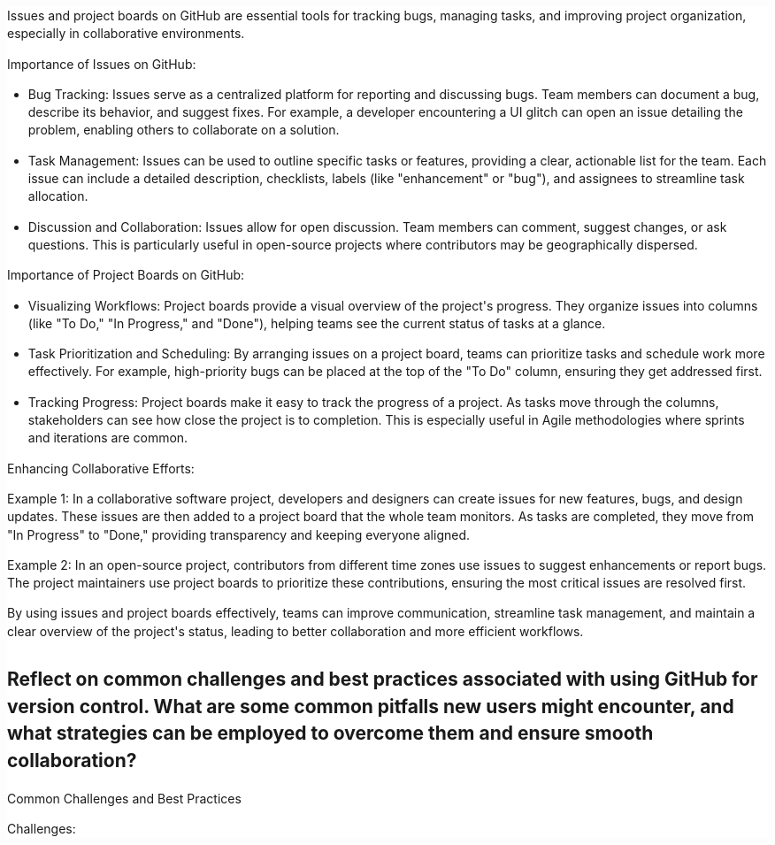 Issues and project boards on GitHub are essential tools for tracking bugs, managing tasks, and improving project organization, especially in collaborative environments.

Importance of Issues on GitHub:

- Bug Tracking: Issues serve as a centralized platform for reporting and discussing bugs. Team members can document a bug, describe its behavior, and suggest fixes. For example, a developer encountering a UI glitch can open an issue detailing the problem, enabling others to collaborate on a solution.
  
- Task Management: Issues can be used to outline specific tasks or features, providing a clear, actionable list for the team. Each issue can include a detailed description, checklists, labels (like "enhancement" or "bug"), and assignees to streamline task allocation.
  
- Discussion and Collaboration: Issues allow for open discussion. Team members can comment, suggest changes, or ask questions. This is particularly useful in open-source projects where contributors may be geographically dispersed.
  
Importance of Project Boards on GitHub:

- Visualizing Workflows: Project boards provide a visual overview of the project's progress. They organize issues into columns (like "To Do," "In Progress," and "Done"), helping teams see the current status of tasks at a glance.
  
- Task Prioritization and Scheduling: By arranging issues on a project board, teams can prioritize tasks and schedule work more effectively. For example, high-priority bugs can be placed at the top of the "To Do" column, ensuring they get addressed first.
  
- Tracking Progress: Project boards make it easy to track the progress of a project. As tasks move through the columns, stakeholders can see how close the project is to completion. This is especially useful in Agile methodologies where sprints and iterations are common.

Enhancing Collaborative Efforts:

Example 1: In a collaborative software project, developers and designers can create issues for new features, bugs, and design updates. These issues are then added to a project board that the whole team monitors. As tasks are completed, they move from "In Progress" to "Done," providing transparency and keeping everyone aligned.

Example 2: In an open-source project, contributors from different time zones use issues to suggest enhancements or report bugs. The project maintainers use project boards to prioritize these contributions, ensuring the most critical issues are resolved first.

By using issues and project boards effectively, teams can improve communication, streamline task management, and maintain a clear overview of the project's status, leading to better collaboration and more efficient workflows.


## Reflect on common challenges and best practices associated with using GitHub for version control. What are some common pitfalls new users might encounter, and what strategies can be employed to overcome them and ensure smooth collaboration?

Common Challenges and Best Practices

Challenges:
